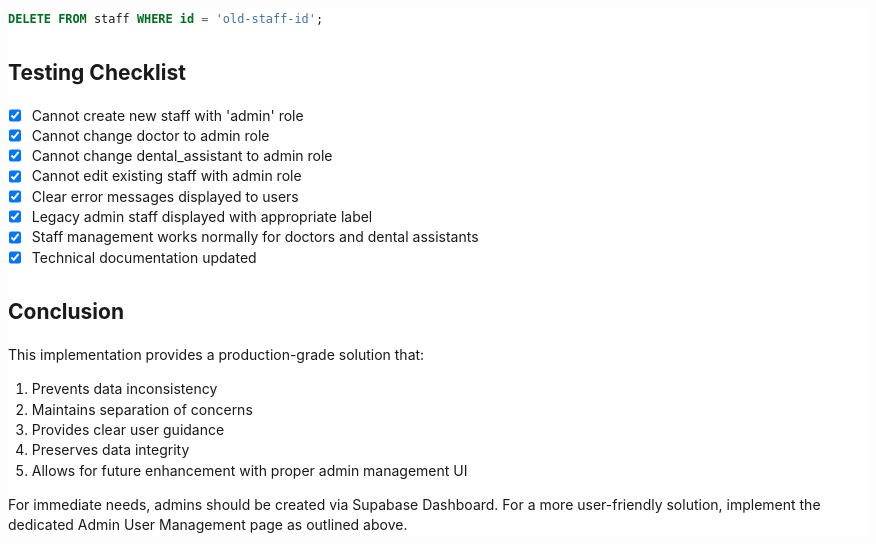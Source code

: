 ```sql
DELETE FROM staff WHERE id = 'old-staff-id';
```

## Testing Checklist

- [x] Cannot create new staff with 'admin' role
- [x] Cannot change doctor to admin role
- [x] Cannot change dental_assistant to admin role
- [x] Cannot edit existing staff with admin role
- [x] Clear error messages displayed to users
- [x] Legacy admin staff displayed with appropriate label
- [x] Staff management works normally for doctors and dental assistants
- [x] Technical documentation updated

## Conclusion

This implementation provides a production-grade solution that:
1. Prevents data inconsistency
2. Maintains separation of concerns
3. Provides clear user guidance
4. Preserves data integrity
5. Allows for future enhancement with proper admin management UI

For immediate needs, admins should be created via Supabase Dashboard. For a more user-friendly solution, implement the dedicated Admin User Management page as outlined above.

